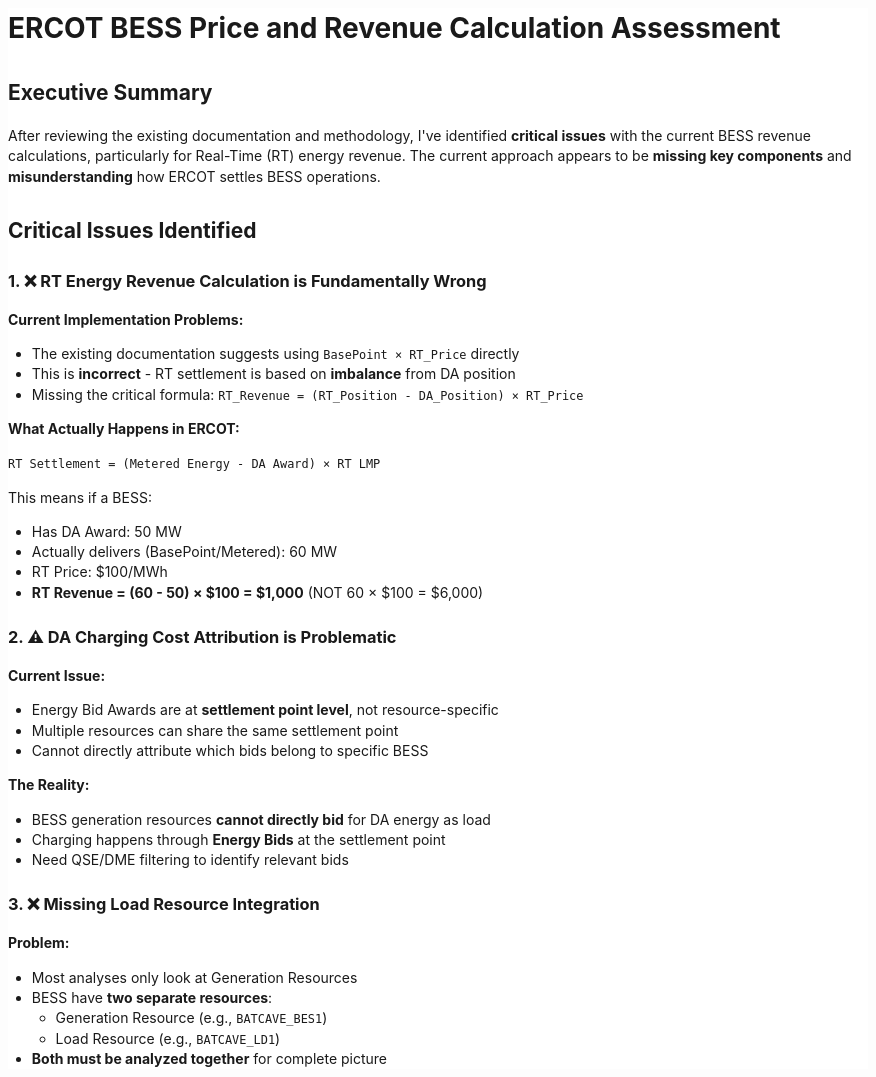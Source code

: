 # ERCOT BESS Price and Revenue Calculation Assessment

## Executive Summary

After reviewing the existing documentation and methodology, I've identified **critical issues** with the current BESS revenue calculations, particularly for Real-Time (RT) energy revenue. The current approach appears to be **missing key components** and **misunderstanding** how ERCOT settles BESS operations.

## Critical Issues Identified

### 1. ❌ **RT Energy Revenue Calculation is Fundamentally Wrong**

**Current Implementation Problems:**
- The existing documentation suggests using `BasePoint × RT_Price` directly
- This is **incorrect** - RT settlement is based on **imbalance** from DA position
- Missing the critical formula: `RT_Revenue = (RT_Position - DA_Position) × RT_Price`

**What Actually Happens in ERCOT:**
```
RT Settlement = (Metered Energy - DA Award) × RT LMP
```

This means if a BESS:
- Has DA Award: 50 MW
- Actually delivers (BasePoint/Metered): 60 MW
- RT Price: $100/MWh
- **RT Revenue = (60 - 50) × $100 = $1,000** (NOT 60 × $100 = $6,000)

### 2. ⚠️ **DA Charging Cost Attribution is Problematic**

**Current Issue:**
- Energy Bid Awards are at **settlement point level**, not resource-specific
- Multiple resources can share the same settlement point
- Cannot directly attribute which bids belong to specific BESS

**The Reality:**
- BESS generation resources **cannot directly bid** for DA energy as load
- Charging happens through **Energy Bids** at the settlement point
- Need QSE/DME filtering to identify relevant bids

### 3. ❌ **Missing Load Resource Integration**

**Problem:**
- Most analyses only look at Generation Resources
- BESS have **two separate resources**:
  - Generation Resource (e.g., `BATCAVE_BES1`)
  - Load Resource (e.g., `BATCAVE_LD1`)
- **Both must be analyzed together** for complete picture
